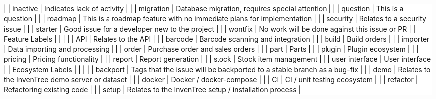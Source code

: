 |  | inactive | Indicates lack of activity |
|  | migration | Database migration, requires special attention |
|  | question | This is a question |
|  | roadmap | This is a roadmap feature with no immediate plans for implementation |
|  | security | Relates to a security issue |
|  | starter | Good issue for a developer new to the project |
|  | wontfix | No work will be done against this issue or PR |
| Feature Labels |  |  |
|  | API | Relates to the API |
|  | barcode | Barcode scanning and integration |
|  | build | Build orders |
|  | importer | Data importing and processing |
|  | order | Purchase order and sales orders |
|  | part | Parts |
|  | plugin | Plugin ecosystem |
|  | pricing | Pricing functionality |
|  | report | Report generation |
|  | stock | Stock item management |
|  | user interface | User interface |
| Ecosystem Labels |  |  |
|  | backport | Tags that the issue will be backported to a stable branch as a bug-fix |
|  | demo | Relates to the InvenTree demo server or dataset |
|  | docker | Docker / docker-compose |
|  | CI | CI / unit testing ecosystem |
|  | refactor | Refactoring existing code |
|  | setup | Relates to the InvenTree setup / installation process |

